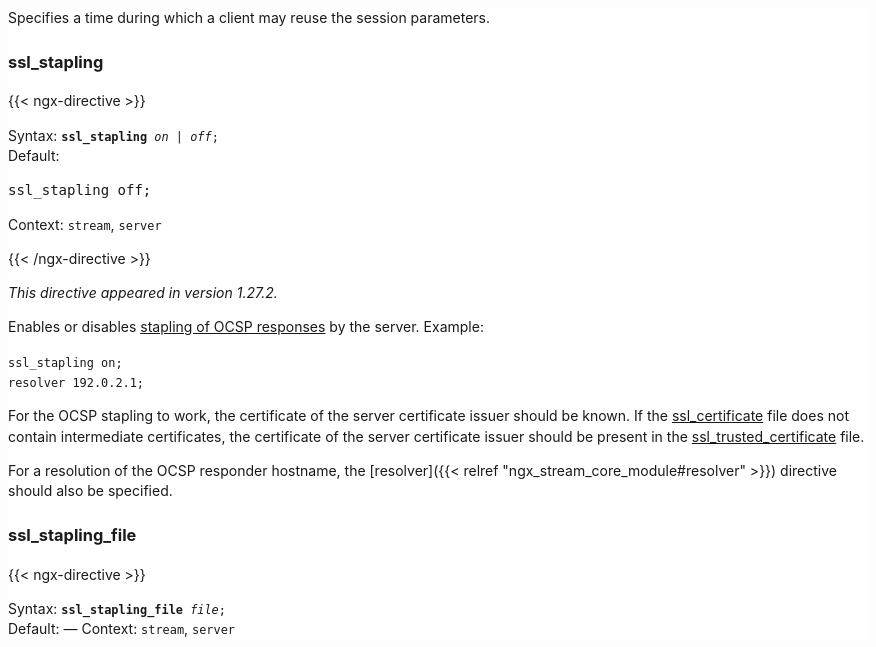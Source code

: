 
Specifies a time during which a client may reuse the
session parameters.
### ssl_stapling

{{< ngx-directive >}}

<tr>
<th>Syntax: </th>
<td><code><strong>ssl_stapling</strong> <i>on</i> <i>|</i> <i>off</i>;</code><br/></td>
</tr><tr>
<th>Default: </th>
<td><pre>ssl_stapling off;</pre></td>
</tr><tr>
<th>Context: </th>
<td><code>stream</code>, <code>server</code></td>
</tr>

{{< /ngx-directive >}}

_This directive appeared in version 1.27.2._


Enables or disables
[stapling
of OCSP responses](https://datatracker.ietf.org/doc/html/rfc6066#section-8) by the server.
Example:

```nginx 
ssl_stapling on;
resolver 192.0.2.1;
 ```


For the OCSP stapling to work, the certificate of the server certificate
issuer should be known.
If the [ssl_certificate](#ssl_certificate) file does
not contain intermediate certificates,
the certificate of the server certificate issuer should be
present in the
[ssl_trusted_certificate](#ssl_trusted_certificate) file.

For a resolution of the OCSP responder hostname,
the [resolver]({{< relref "ngx_stream_core_module#resolver" >}}) directive
should also be specified.
### ssl_stapling_file

{{< ngx-directive >}}

<tr>
<th>Syntax: </th>
<td><code><strong>ssl_stapling_file</strong> <i>file</i>;</code><br/></td>
</tr><tr>
<th>Default: </th>
<td>
      —
    </td>
</tr><tr>
<th>Context: </th>
<td><code>stream</code>, <code>server</code></td>
</tr>
